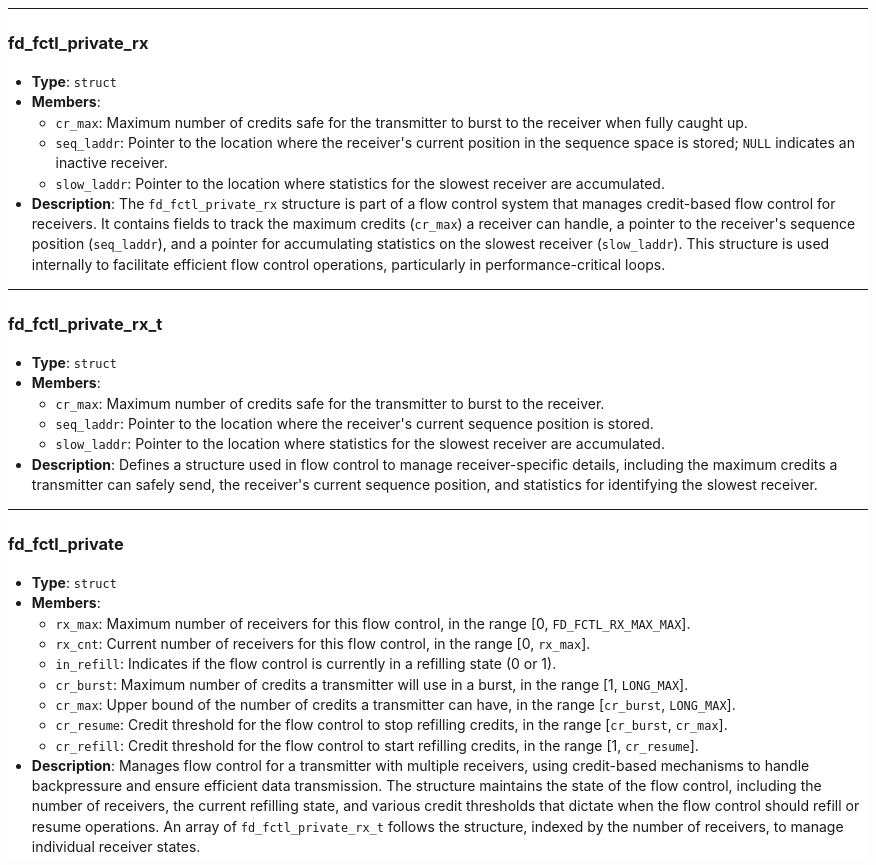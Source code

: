
---
### fd\_fctl\_private\_rx
- **Type**: ``struct``
- **Members**:
    - `cr_max`: Maximum number of credits safe for the transmitter to burst to the receiver when fully caught up.
    - `seq_laddr`: Pointer to the location where the receiver's current position in the sequence space is stored; `NULL` indicates an inactive receiver.
    - `slow_laddr`: Pointer to the location where statistics for the slowest receiver are accumulated.
- **Description**: The `fd_fctl_private_rx` structure is part of a flow control system that manages credit-based flow control for receivers. It contains fields to track the maximum credits (`cr_max`) a receiver can handle, a pointer to the receiver's sequence position (`seq_laddr`), and a pointer for accumulating statistics on the slowest receiver (`slow_laddr`). This structure is used internally to facilitate efficient flow control operations, particularly in performance-critical loops.


---
### fd\_fctl\_private\_rx\_t
- **Type**: ``struct``
- **Members**:
    - ``cr_max``: Maximum number of credits safe for the transmitter to burst to the receiver.
    - ``seq_laddr``: Pointer to the location where the receiver's current sequence position is stored.
    - ``slow_laddr``: Pointer to the location where statistics for the slowest receiver are accumulated.
- **Description**: Defines a structure used in flow control to manage receiver-specific details, including the maximum credits a transmitter can safely send, the receiver's current sequence position, and statistics for identifying the slowest receiver.


---
### fd\_fctl\_private
- **Type**: ``struct``
- **Members**:
    - ``rx_max``: Maximum number of receivers for this flow control, in the range [0, `FD_FCTL_RX_MAX_MAX`].
    - ``rx_cnt``: Current number of receivers for this flow control, in the range [0, `rx_max`].
    - ``in_refill``: Indicates if the flow control is currently in a refilling state (0 or 1).
    - ``cr_burst``: Maximum number of credits a transmitter will use in a burst, in the range [1, `LONG_MAX`].
    - ``cr_max``: Upper bound of the number of credits a transmitter can have, in the range [`cr_burst`, `LONG_MAX`].
    - ``cr_resume``: Credit threshold for the flow control to stop refilling credits, in the range [`cr_burst`, `cr_max`].
    - ``cr_refill``: Credit threshold for the flow control to start refilling credits, in the range [1, `cr_resume`].
- **Description**: Manages flow control for a transmitter with multiple receivers, using credit-based mechanisms to handle backpressure and ensure efficient data transmission. The structure maintains the state of the flow control, including the number of receivers, the current refilling state, and various credit thresholds that dictate when the flow control should refill or resume operations. An array of `fd_fctl_private_rx_t` follows the structure, indexed by the number of receivers, to manage individual receiver states.
